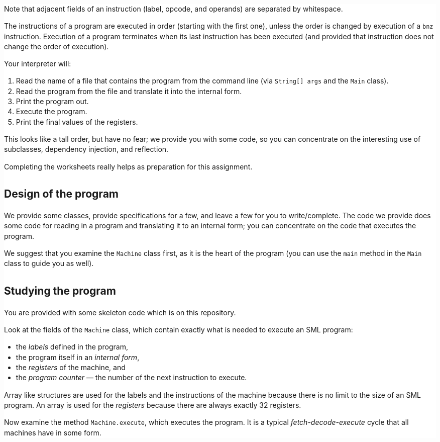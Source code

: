 Note that adjacent fields of an instruction (label, opcode, and operands) are separated by whitespace.

The instructions of a program are executed in order (starting with the first one), unless the order is changed by
execution of a `bnz` instruction.
Execution of a program terminates when its last instruction has been executed (and provided that instruction does not
change the order of execution).

Your interpreter will:

1. Read the name of a file that contains the program from the command line (via `String[] args` and the `Main` class).
2. Read the program from the file and translate it into the internal form.
3. Print the program out.
4. Execute the program.
5. Print the final values of the registers.

This looks like a tall order, but have no fear; we provide you with some code, so you can concentrate on the interesting
use of subclasses, dependency injection, and reflection.

Completing the worksheets really helps as preparation for this assignment.

## Design of the program

We provide some classes, provide specifications for a few, and leave a few for you to write/complete.
The code we provide does some code for reading in a program and translating it to an internal form; you can concentrate
on the code that executes the program.

We suggest that you examine the `Machine` class first, as it is the heart of the program (you can use the `main` method
in the `Main` class to guide you as well).

## Studying the program

You are provided with some skeleton code which is on this repository.

Look at the fields of the `Machine` class, which contain exactly what is needed to execute an SML program:

+ the *labels* defined in the program,
+ the program itself in an *internal form*,
+ the *registers* of the machine, and
+ the *program counter* — the number of the next instruction to execute.

Array like structures are used for the labels and the instructions of the machine because there is no limit
to the size of an SML program. An array is used for the *registers* because there are always exactly 32 registers.

Now examine the method `Machine.execute`, which executes the program. It is a typical *fetch-decode-execute* cycle that
all machines have in some form.

